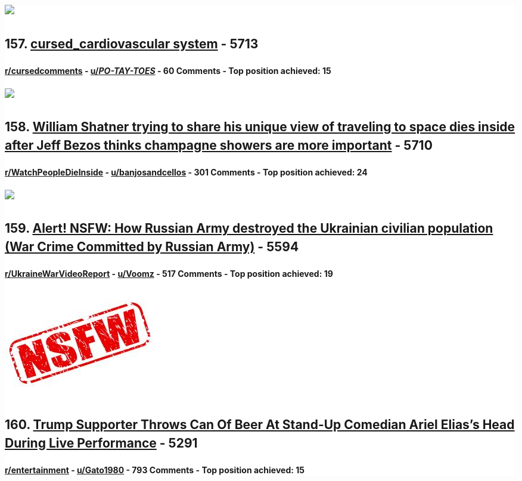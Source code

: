 <a href="https://streamable.com/4djze5"><img src="https://b.thumbs.redditmedia.com/ueZy0DTcjCU2e_Ac7vusBOX1LznTBRYXnlbPuMDaGhk.jpg"></img></a>

## 157. [cursed_cardiovascular system](http://reddit.com/r/cursedcomments/comments/xzdk8m/cursed_cardiovascular_system/) - 5713
#### [r/cursedcomments](http://reddit.com/r/cursedcomments) - [u/_PO-TAY-TOES_](http://reddit.com/u/_PO-TAY-TOES_) - 60 Comments - Top position achieved: 15

<a href="https://i.redd.it/u22weed3vps91.jpg"><img src="https://b.thumbs.redditmedia.com/d0hMa3bO-G2hXYNUYgC6FKZyC-R5lgrHzj0HLo9gtqM.jpg"></img></a>

## 158. [William Shatner trying to share his unique view of traveling to space dies inside after Jeff Bezos thinks champagne showers are more important](http://reddit.com/r/WatchPeopleDieInside/comments/xzzsas/william_shatner_trying_to_share_his_unique_view/) - 5710
#### [r/WatchPeopleDieInside](http://reddit.com/r/WatchPeopleDieInside) - [u/banjosandcellos](http://reddit.com/u/banjosandcellos) - 301 Comments - Top position achieved: 24

<a href="https://youtu.be/9GQoHIBDogU"><img src="https://a.thumbs.redditmedia.com/b-uvbJJByvU9D-cKiEt2Wn9bwTnubUKBZY8-OCS-774.jpg"></img></a>

## 159. [Alert! NSFW: How Russian Army destroyed the Ukrainian civilian population (War Crime Committed by Russian Army)](http://reddit.com/r/UkraineWarVideoReport/comments/xzim6n/alert_nsfw_how_russian_army_destroyed_the/) - 5594
#### [r/UkraineWarVideoReport](http://reddit.com/r/UkraineWarVideoReport) - [u/Voomz](http://reddit.com/u/Voomz) - 517 Comments - Top position achieved: 19

<a href="https://v.redd.it/djj5yl5yers91"><img src="https://github.com/mgerb/top-of-reddit/raw/master/nsfw.jpg"></img></a>

## 160. [Trump Supporter Throws Can Of Beer At Stand-Up Comedian Ariel Elias’s Head During Live Performance](http://reddit.com/r/entertainment/comments/y01ttd/trump_supporter_throws_can_of_beer_at_standup/) - 5291
#### [r/entertainment](http://reddit.com/r/entertainment) - [u/Gato1980](http://reddit.com/u/Gato1980) - 793 Comments - Top position achieved: 15

